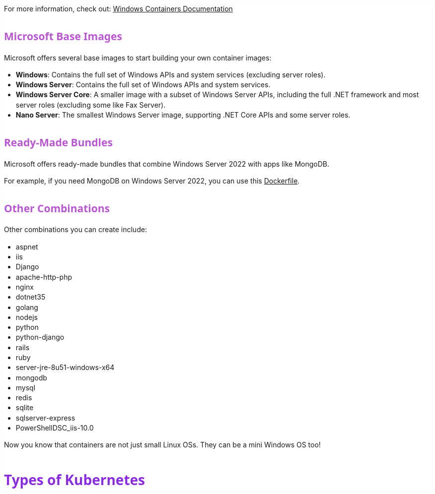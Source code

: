 For more information, check out: [Windows Containers Documentation](https://learn.microsoft.com/en-us/virtualization/windowscontainers/)

## <span style="color: MediumOrchid;Font-family: Segoe UI, sans-serif;">Microsoft Base Images</span>

Microsoft offers several base images to start building your own container images:

- **Windows**: Contains the full set of Windows APIs and system services (excluding server roles).
- **Windows Server**: Contains the full set of Windows APIs and system services.
- **Windows Server Core**: A smaller image with a subset of Windows Server APIs, including the full .NET framework and most server roles (excluding some like Fax Server).
- **Nano Server**: The smallest Windows Server image, supporting .NET Core APIs and some server roles.

## <span style="color: MediumOrchid;Font-family: Segoe UI, sans-serif;">Ready-Made Bundles</span>

Microsoft offers ready-made bundles that combine Windows Server 2022 with apps like MongoDB.

For example, if you need MongoDB on Windows Server 2022, you can use this [Dockerfile](https://github.com/MicrosoftDocs/Virtualization-Documentation/tree/main/windows-container-samples/mongodb).

## <span style="color: MediumOrchid;Font-family: Segoe UI, sans-serif;">Other Combinations</span>

Other combinations you can create include:

- aspnet
- iis
- Django
- apache-http-php
- nginx
- dotnet35
- golang
- nodejs
- python
- python-django
- rails
- ruby
- server-jre-8u51-windows-x64
- mongodb
- mysql
- redis
- sqlite
- sqlserver-express
- PowerShellDSC_iis-10.0

Now you know that containers are not just small Linux OSs. They can be a mini Windows OS too!

# <span style="color: blueviolet;Font-family: Segoe UI, sans-serif;">Types of Kubernetes</span>
